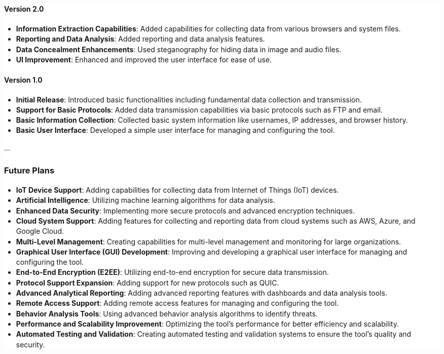 #### Version 2.0
- **Information Extraction Capabilities**: Added capabilities for collecting data from various browsers and system files.
- **Reporting and Data Analysis**: Added reporting and data analysis features.
- **Data Concealment Enhancements**: Used steganography for hiding data in image and audio files.
- **UI Improvement**: Enhanced and improved the user interface for ease of use.

#### Version 1.0
- **Initial Release**: Introduced basic functionalities including fundamental data collection and transmission.
- **Support for Basic Protocols**: Added data transmission capabilities via basic protocols such as FTP and email.
- **Basic Information Collection**: Collected basic system information like usernames, IP addresses, and browser history.
- **Basic User Interface**: Developed a simple user interface for managing and configuring the tool.

...

### Future Plans

- **IoT Device Support**: Adding capabilities for collecting data from Internet of Things (IoT) devices.
- **Artificial Intelligence**: Utilizing machine learning algorithms for data analysis.
- **Enhanced Data Security**: Implementing more secure protocols and advanced encryption techniques.
- **Cloud System Support**: Adding features for collecting and reporting data from cloud systems such as AWS, Azure, and Google Cloud.
- **Multi-Level Management**: Creating capabilities for multi-level management and monitoring for large organizations.
- **Graphical User Interface (GUI) Development**: Improving and developing a graphical user interface for managing and configuring the tool.
- **End-to-End Encryption (E2EE)**: Utilizing end-to-end encryption for secure data transmission.
- **Protocol Support Expansion**: Adding support for new protocols such as QUIC.
- **Advanced Analytical Reporting**: Adding advanced reporting features with dashboards and data analysis tools.
- **Remote Access Support**: Adding remote access features for managing and configuring the tool.
- **Behavior Analysis Tools**: Using advanced behavior analysis algorithms to identify threats.
- **Performance and Scalability Improvement**: Optimizing the tool’s performance for better efficiency and scalability.
- **Automated Testing and Validation**: Creating automated testing and validation systems to ensure the tool’s quality and security.
